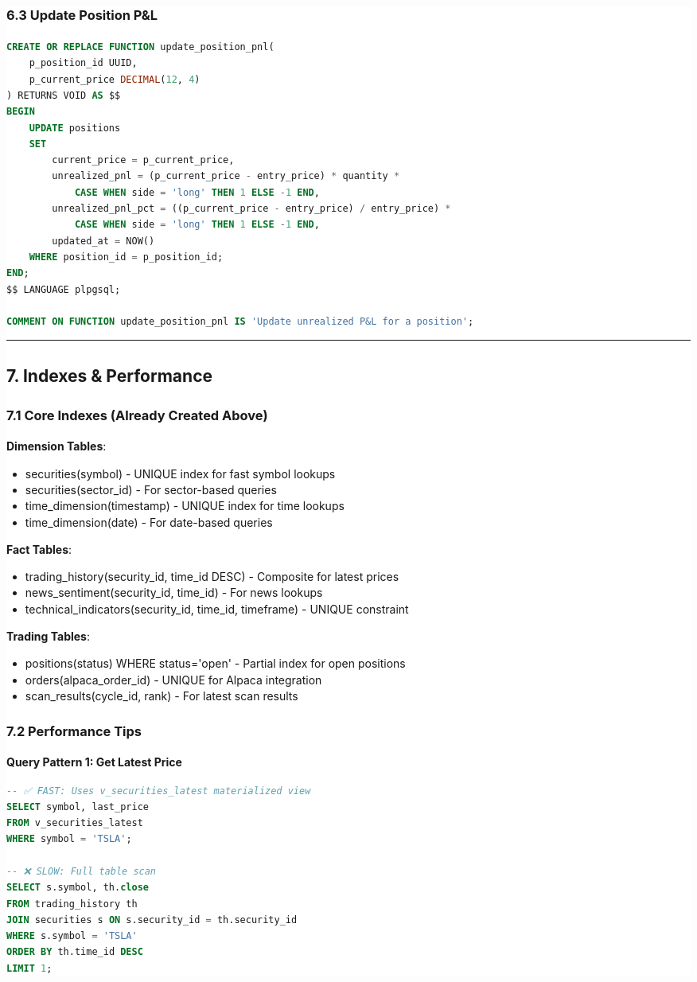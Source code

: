 ### 6.3 Update Position P&L

```sql
CREATE OR REPLACE FUNCTION update_position_pnl(
    p_position_id UUID,
    p_current_price DECIMAL(12, 4)
) RETURNS VOID AS $$
BEGIN
    UPDATE positions
    SET 
        current_price = p_current_price,
        unrealized_pnl = (p_current_price - entry_price) * quantity * 
            CASE WHEN side = 'long' THEN 1 ELSE -1 END,
        unrealized_pnl_pct = ((p_current_price - entry_price) / entry_price) * 
            CASE WHEN side = 'long' THEN 1 ELSE -1 END,
        updated_at = NOW()
    WHERE position_id = p_position_id;
END;
$$ LANGUAGE plpgsql;

COMMENT ON FUNCTION update_position_pnl IS 'Update unrealized P&L for a position';
```

---

## 7. Indexes & Performance

### 7.1 Core Indexes (Already Created Above)

**Dimension Tables**:
- securities(symbol) - UNIQUE index for fast symbol lookups
- securities(sector_id) - For sector-based queries
- time_dimension(timestamp) - UNIQUE index for time lookups
- time_dimension(date) - For date-based queries

**Fact Tables**:
- trading_history(security_id, time_id DESC) - Composite for latest prices
- news_sentiment(security_id, time_id) - For news lookups
- technical_indicators(security_id, time_id, timeframe) - UNIQUE constraint

**Trading Tables**:
- positions(status) WHERE status='open' - Partial index for open positions
- orders(alpaca_order_id) - UNIQUE for Alpaca integration
- scan_results(cycle_id, rank) - For latest scan results

### 7.2 Performance Tips

**Query Pattern 1: Get Latest Price**
```sql
-- ✅ FAST: Uses v_securities_latest materialized view
SELECT symbol, last_price 
FROM v_securities_latest 
WHERE symbol = 'TSLA';

-- ❌ SLOW: Full table scan
SELECT s.symbol, th.close
FROM trading_history th
JOIN securities s ON s.security_id = th.security_id
WHERE s.symbol = 'TSLA'
ORDER BY th.time_id DESC
LIMIT 1;
```
